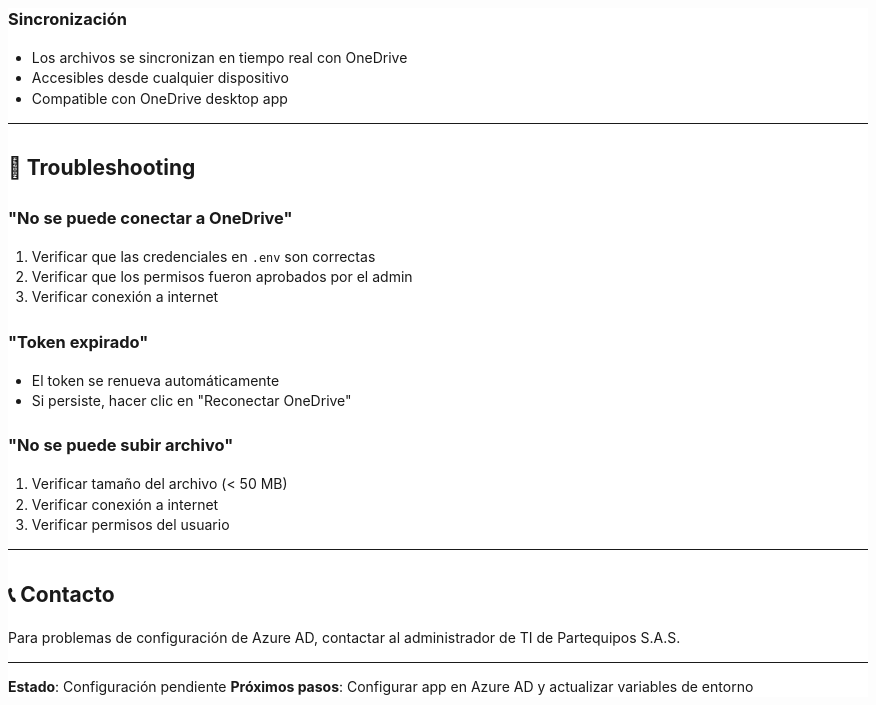 ### Sincronización

- Los archivos se sincronizan en tiempo real con OneDrive
- Accesibles desde cualquier dispositivo
- Compatible con OneDrive desktop app

---

## 🐛 Troubleshooting

### "No se puede conectar a OneDrive"

1. Verificar que las credenciales en `.env` son correctas
2. Verificar que los permisos fueron aprobados por el admin
3. Verificar conexión a internet

### "Token expirado"

- El token se renueva automáticamente
- Si persiste, hacer clic en "Reconectar OneDrive"

### "No se puede subir archivo"

1. Verificar tamaño del archivo (< 50 MB)
2. Verificar conexión a internet
3. Verificar permisos del usuario

---

## 📞 Contacto

Para problemas de configuración de Azure AD, contactar al administrador de TI de Partequipos S.A.S.

---

**Estado**: Configuración pendiente
**Próximos pasos**: Configurar app en Azure AD y actualizar variables de entorno


